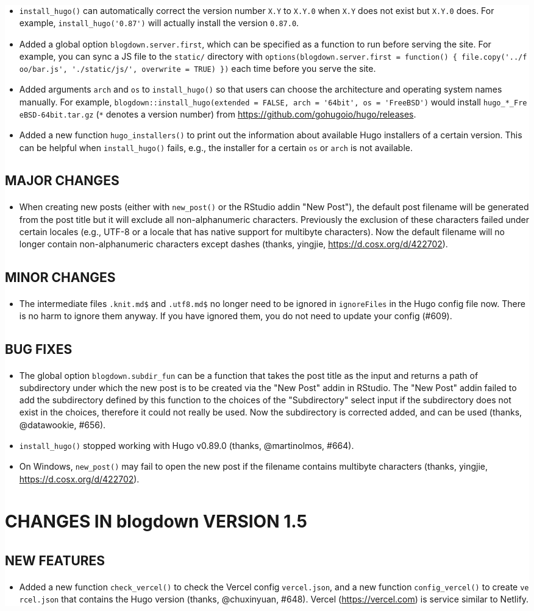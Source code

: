 - `install_hugo()` can automatically correct the version number `X.Y` to `X.Y.0` when `X.Y` does not exist but `X.Y.0` does. For example, `install_hugo('0.87')` will actually install the version `0.87.0`.

- Added a global option `blogdown.server.first`, which can be specified as a function to run before serving the site. For example, you can sync a JS file to the `static/` directory with `options(blogdown.server.first = function() { file.copy('../foo/bar.js', './static/js/', overwrite = TRUE) })` each time before you serve the site.

- Added arguments `arch` and `os` to `install_hugo()` so that users can choose the architecture and operating system names manually. For example, `blogdown::install_hugo(extended = FALSE, arch = '64bit', os = 'FreeBSD')` would install `hugo_*_FreeBSD-64bit.tar.gz` (`*` denotes a version number) from https://github.com/gohugoio/hugo/releases.

- Added a new function `hugo_installers()` to print out the information about available Hugo installers of a certain version. This can be helpful when `install_hugo()` fails, e.g., the installer for a certain `os` or `arch` is not available.

## MAJOR CHANGES

- When creating new posts (either with `new_post()` or the RStudio addin "New Post"), the default post filename will be generated from the post title but it will exclude all non-alphanumeric characters. Previously the exclusion of these characters failed under certain locales (e.g., UTF-8 or a locale that has native support for multibyte characters). Now the default filename will no longer contain non-alphanumeric characters except dashes (thanks, yingjie, https://d.cosx.org/d/422702).

## MINOR CHANGES

- The intermediate files `.knit.md$` and `.utf8.md$` no longer need to be ignored in `ignoreFiles` in the Hugo config file now. There is no harm to ignore them anyway. If you have ignored them, you do not need to update your config (#609).

## BUG FIXES

- The global option `blogdown.subdir_fun` can be a function that takes the post title as the input and returns a path of subdirectory under which the new post is to be created via the "New Post" addin in RStudio. The "New Post" addin failed to add the subdirectory defined by this function to the choices of the "Subdirectory" select input if the subdirectory does not exist in the choices, therefore it could not really be used. Now the subdirectory is corrected added, and can be used (thanks, @datawookie, #656).

- `install_hugo()` stopped working with Hugo v0.89.0 (thanks, @martinolmos, #664).

- On Windows, `new_post()` may fail to open the new post if the filename contains multibyte characters (thanks, yingjie, https://d.cosx.org/d/422702).

# CHANGES IN blogdown VERSION 1.5

## NEW FEATURES

- Added a new function `check_vercel()` to check the Vercel config `vercel.json`, and a new function `config_vercel()` to create `vercel.json` that contains the Hugo version (thanks, @chuxinyuan, #648). Vercel (https://vercel.com) is service similar to Netlify.
